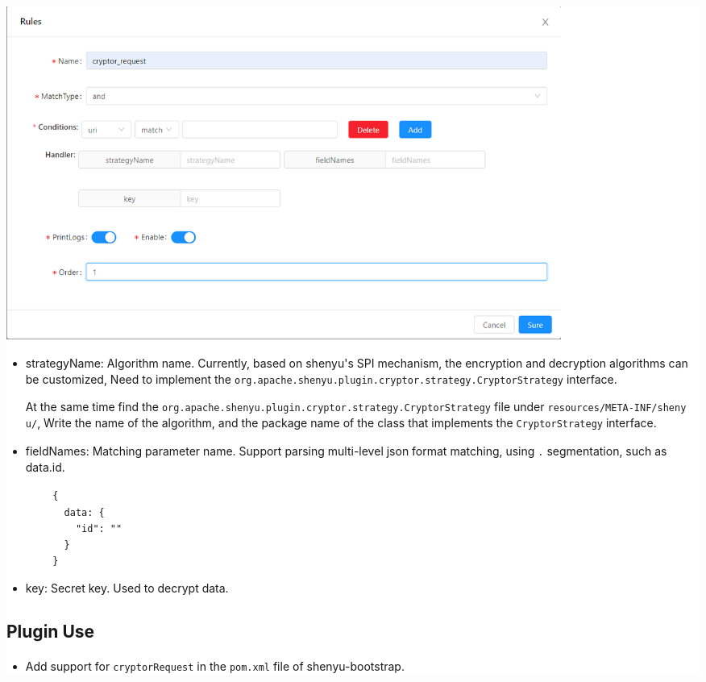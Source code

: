   <img src="/img/shenyu/plugin/cryptor/cryptor-request-rules-config.png" width="80%" height="80%" />

* strategyName: Algorithm name. Currently, based on shenyu's SPI mechanism, the encryption and decryption algorithms can be customized,
  Need to implement the `org.apache.shenyu.plugin.cryptor.strategy.CryptorStrategy` interface. 

  At the same time find the `org.apache.shenyu.plugin.cryptor.strategy.CryptorStrategy` file under `resources/META-INF/shenyu/`,
  Write the name of the algorithm, and the package name of the class that implements the `CryptorStrategy` interface.

* fieldNames: Matching parameter name. Support parsing multi-level json format matching, using `.` segmentation, such as data.id.

```json5
        {
          data: {
            "id": ""
          }  
        }
```

* key: Secret key. Used to decrypt data.

## Plugin Use

* Add support for `cryptorRequest` in the `pom.xml` file of shenyu-bootstrap.
